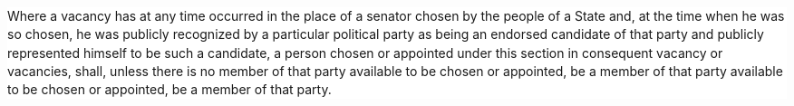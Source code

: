   Where a vacancy has at any time occurred in the place of a senator chosen by the people of a State and, at the time when he was so chosen, he was publicly recognized by a particular political party as being an endorsed candidate of that party and publicly represented himself to be such a candidate, a person chosen or appointed under this section in consequent vacancy or vacancies, shall, unless there is no member of that party available to be chosen or appointed, be a member of that party available to be chosen or appointed, be a member of that party. 
